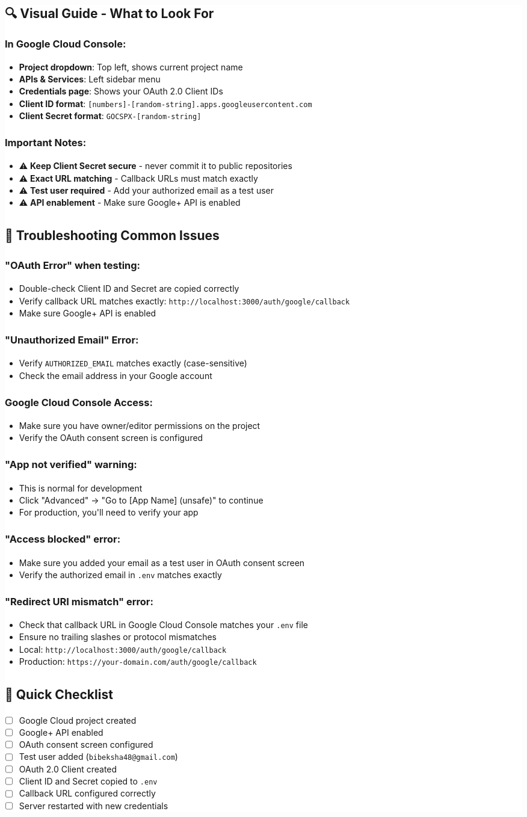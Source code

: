 
## 🔍 **Visual Guide - What to Look For**

### **In Google Cloud Console:**
- **Project dropdown**: Top left, shows current project name
- **APIs & Services**: Left sidebar menu
- **Credentials page**: Shows your OAuth 2.0 Client IDs
- **Client ID format**: `[numbers]-[random-string].apps.googleusercontent.com`
- **Client Secret format**: `GOCSPX-[random-string]`

### **Important Notes:**
- ⚠️ **Keep Client Secret secure** - never commit it to public repositories
- ⚠️ **Exact URL matching** - Callback URLs must match exactly
- ⚠️ **Test user required** - Add your authorized email as a test user
- ⚠️ **API enablement** - Make sure Google+ API is enabled


## 🚨 **Troubleshooting Common Issues**

### **"OAuth Error" when testing:**
- Double-check Client ID and Secret are copied correctly
- Verify callback URL matches exactly: `http://localhost:3000/auth/google/callback`
- Make sure Google+ API is enabled

### **"Unauthorized Email" Error:**
- Verify `AUTHORIZED_EMAIL` matches exactly (case-sensitive)
- Check the email address in your Google account

### **Google Cloud Console Access:**
- Make sure you have owner/editor permissions on the project
- Verify the OAuth consent screen is configured

### **"App not verified" warning:**
- This is normal for development
- Click "Advanced" → "Go to [App Name] (unsafe)" to continue
- For production, you'll need to verify your app

### **"Access blocked" error:**
- Make sure you added your email as a test user in OAuth consent screen
- Verify the authorized email in `.env` matches exactly

### **"Redirect URI mismatch" error:**
- Check that callback URL in Google Cloud Console matches your `.env` file
- Ensure no trailing slashes or protocol mismatches
- Local: `http://localhost:3000/auth/google/callback`
- Production: `https://your-domain.com/auth/google/callback`

## 🎯 **Quick Checklist**
- [ ] Google Cloud project created
- [ ] Google+ API enabled
- [ ] OAuth consent screen configured
- [ ] Test user added (`bibeksha48@gmail.com`)
- [ ] OAuth 2.0 Client created
- [ ] Client ID and Secret copied to `.env`
- [ ] Callback URL configured correctly
- [ ] Server restarted with new credentials
